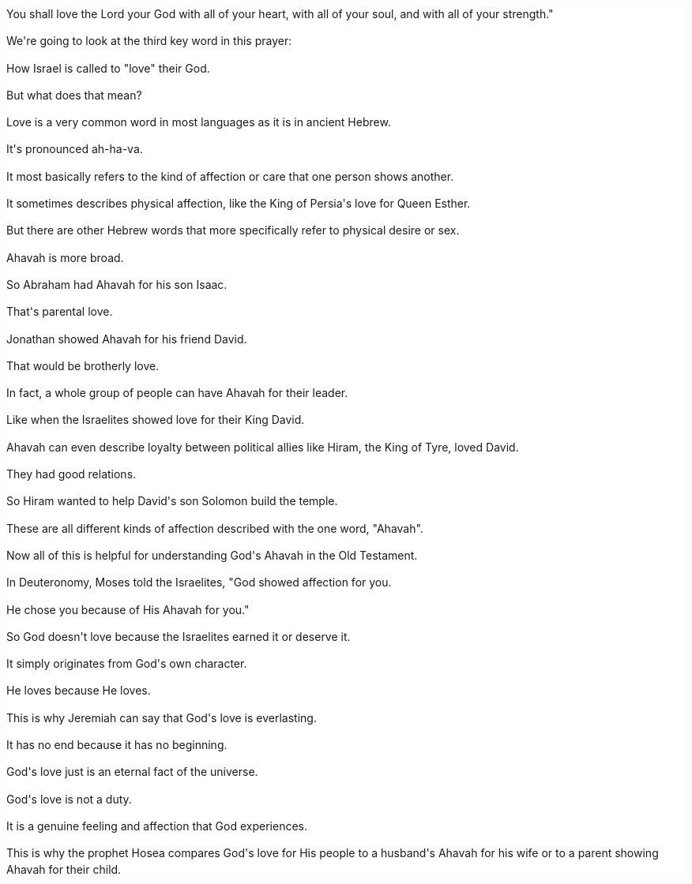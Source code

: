 You shall love the Lord your God with all of your heart, with all of your soul, and with all of your strength."

We're going to look at the third key word in this prayer:

How Israel is called to "love" their God.

But what does that mean?

Love is a very common word in most languages as it is in ancient Hebrew.

It's pronounced ah-ha-va.

It most basically refers to the kind of affection or care that one person shows another.

It sometimes describes physical affection, like the King of Persia's love for Queen Esther.

But there are other Hebrew words that more specifically refer to physical desire or sex.

Ahavah is more broad.

So Abraham had Ahavah for his son Isaac.

That's parental love.

Jonathan showed Ahavah for his friend David.

That would be brotherly love.

In fact, a whole group of people can have Ahavah for their leader.

Like when the Israelites showed love for their King David.

Ahavah can even describe loyalty between political allies like Hiram, the King of Tyre, loved David.

They had good relations.

So Hiram wanted to help David's son Solomon build the temple.

These are all different kinds of affection described with the one word, "Ahavah".

Now all of this is helpful for understanding God's Ahavah in the Old Testament.

In Deuteronomy, Moses told the Israelites, "God showed affection for you.

He chose you because of His Ahavah for you."

So God doesn't love because the Israelites earned it or deserve it.

It simply originates from God's own character.

He loves because He loves.

This is why Jeremiah can say that God's love is everlasting.

It has no end because it has no beginning.

God's love just is an eternal fact of the universe.

God's love is not a duty.

It is a genuine feeling and affection that God experiences.

This is why the prophet Hosea compares God's love for His people to a husband's Ahavah for his wife or to a parent showing Ahavah for their child.
